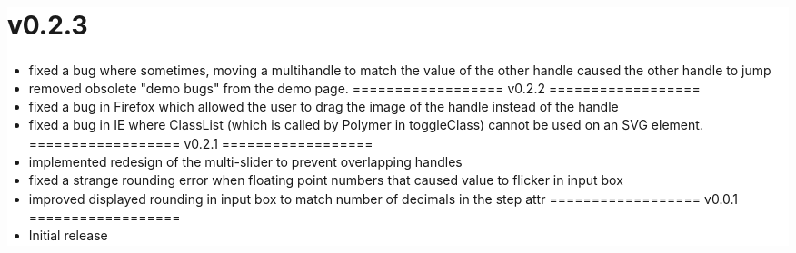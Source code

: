 v0.2.3
==================
* fixed a bug where sometimes, moving a multihandle to match the value of the other handle caused the other handle to jump
* removed obsolete "demo bugs" from the demo page.
==================
v0.2.2
==================
* fixed a bug in Firefox which allowed the user to drag the image of the handle instead of the handle
* fixed a bug in IE where ClassList (which is called by Polymer in toggleClass) cannot be used on an SVG element.
==================
v0.2.1
==================
* implemented redesign of the multi-slider to prevent overlapping handles
* fixed a strange rounding error when floating point numbers that caused value to flicker in input box
* improved displayed rounding in input box to match number of decimals in the step attr
==================
v0.0.1
==================
* Initial release
